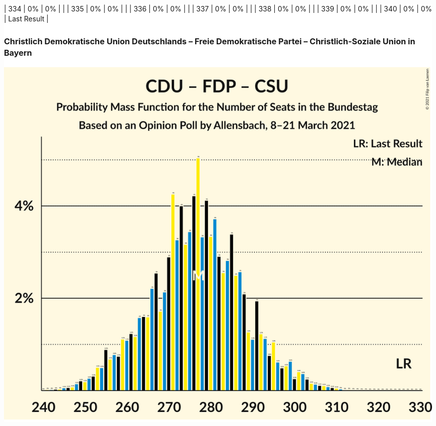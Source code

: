 | 334 | 0% | 0% |  |
| 335 | 0% | 0% |  |
| 336 | 0% | 0% |  |
| 337 | 0% | 0% |  |
| 338 | 0% | 0% |  |
| 339 | 0% | 0% |  |
| 340 | 0% | 0% | Last Result |

### Christlich Demokratische Union Deutschlands – Freie Demokratische Partei – Christlich-Soziale Union in Bayern

![Graph with seats probability mass function not yet produced](2021-03-21-Allensbach-coalitions-seats-pmf-cdu–fdp–csu.png "Seats Probability Mass Function")
